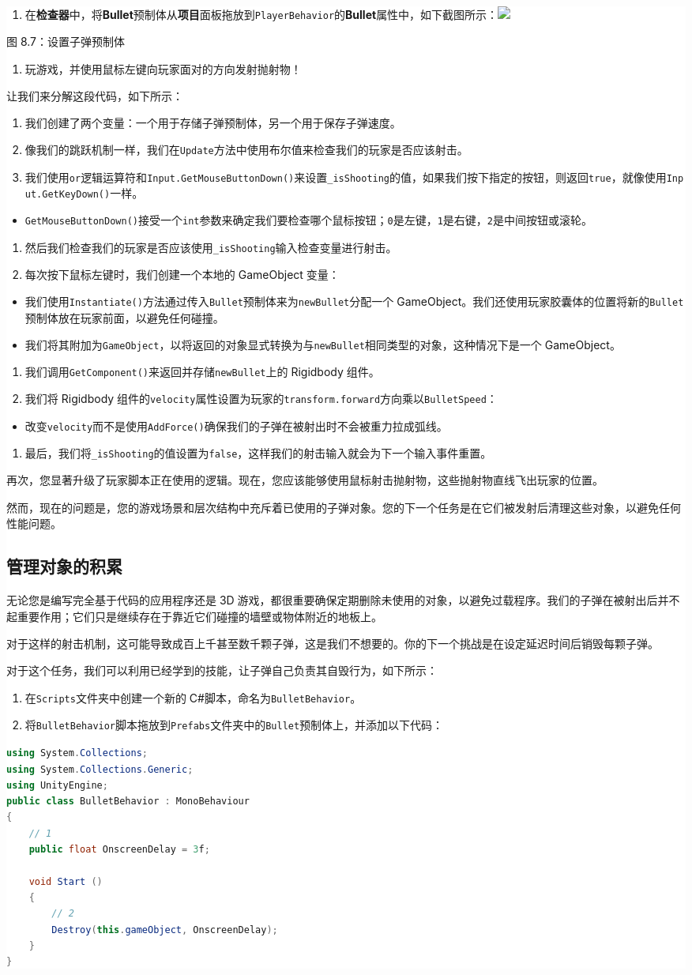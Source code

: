 1.  在**检查器**中，将**Bullet**预制体从**项目**面板拖放到`PlayerBehavior`的**Bullet**属性中，如下截图所示：![](https://github.com/OpenDocCN/freelearn-csharp-zh/raw/master/docs/lrn-cs-dev-gm-unity21/img/B17573_08_07.png)

图 8.7：设置子弹预制体

1.  玩游戏，并使用鼠标左键向玩家面对的方向发射抛射物！

让我们来分解这段代码，如下所示：

1.  我们创建了两个变量：一个用于存储子弹预制体，另一个用于保存子弹速度。

1.  像我们的跳跃机制一样，我们在`Update`方法中使用布尔值来检查我们的玩家是否应该射击。

1.  我们使用`or`逻辑运算符和`Input.GetMouseButtonDown()`来设置`_isShooting`的值，如果我们按下指定的按钮，则返回`true`，就像使用`Input.GetKeyDown()`一样。

+   `GetMouseButtonDown()`接受一个`int`参数来确定我们要检查哪个鼠标按钮；`0`是左键，`1`是右键，`2`是中间按钮或滚轮。

1.  然后我们检查我们的玩家是否应该使用`_isShooting`输入检查变量进行射击。

1.  每次按下鼠标左键时，我们创建一个本地的 GameObject 变量：

+   我们使用`Instantiate()`方法通过传入`Bullet`预制体来为`newBullet`分配一个 GameObject。我们还使用玩家胶囊体的位置将新的`Bullet`预制体放在玩家前面，以避免任何碰撞。

+   我们将其附加为`GameObject`，以将返回的对象显式转换为与`newBullet`相同类型的对象，这种情况下是一个 GameObject。

1.  我们调用`GetComponent()`来返回并存储`newBullet`上的 Rigidbody 组件。

1.  我们将 Rigidbody 组件的`velocity`属性设置为玩家的`transform.forward`方向乘以`BulletSpeed`：

+   改变`velocity`而不是使用`AddForce()`确保我们的子弹在被射出时不会被重力拉成弧线。

1.  最后，我们将`_isShooting`的值设置为`false`，这样我们的射击输入就会为下一个输入事件重置。

再次，您显著升级了玩家脚本正在使用的逻辑。现在，您应该能够使用鼠标射击抛射物，这些抛射物直线飞出玩家的位置。

然而，现在的问题是，您的游戏场景和层次结构中充斥着已使用的子弹对象。您的下一个任务是在它们被发射后清理这些对象，以避免任何性能问题。

## 管理对象的积累

无论您是编写完全基于代码的应用程序还是 3D 游戏，都很重要确保定期删除未使用的对象，以避免过载程序。我们的子弹在被射出后并不起重要作用；它们只是继续存在于靠近它们碰撞的墙壁或物体附近的地板上。

对于这样的射击机制，这可能导致成百上千甚至数千颗子弹，这是我们不想要的。你的下一个挑战是在设定延迟时间后销毁每颗子弹。

对于这个任务，我们可以利用已经学到的技能，让子弹自己负责其自毁行为，如下所示：

1.  在`Scripts`文件夹中创建一个新的 C#脚本，命名为`BulletBehavior`。

1.  将`BulletBehavior`脚本拖放到`Prefabs`文件夹中的`Bullet`预制体上，并添加以下代码：

```cs
using System.Collections;
using System.Collections.Generic;
using UnityEngine;
public class BulletBehavior : MonoBehaviour 
{
    // 1
    public float OnscreenDelay = 3f;

    void Start () 
    {
        // 2
        Destroy(this.gameObject, OnscreenDelay);
    }
} 
```
